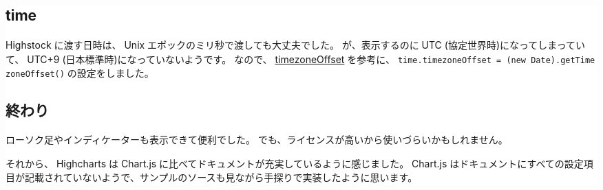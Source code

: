 ## time

Highstock に渡す日時は、 Unix エポックのミリ秒で渡しても大丈夫でした。
が、表示するのに UTC (協定世界時)になってしまっていて、 UTC+9 (日本標準時)になっていないようです。
なので、 [timezoneOffset](https://api.highcharts.com/highstock/time.timezoneOffset) を参考に、 `time.timezoneOffset = (new Date).getTimezoneOffset()` の設定をしました。

## 終わり

ローソク足やインディケーターも表示できて便利でした。
でも、ライセンスが高いから使いづらいかもしれません。

それから、 Highcharts は Chart.js に比べてドキュメントが充実しているように感じました。
Chart.js はドキュメントにすべての設定項目が記載されていないようで、サンプルのソースも見ながら手探りで実装したように思います。
